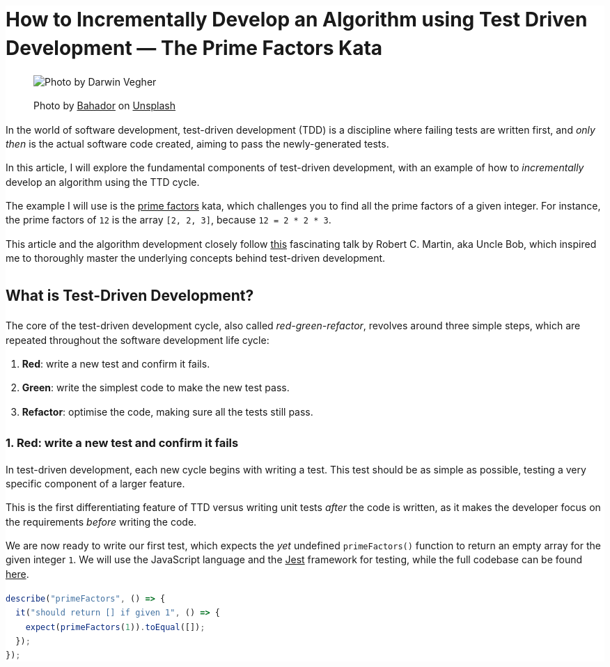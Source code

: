 # How to Incrementally Develop an Algorithm using Test Driven Development — The Prime Factors Kata

<figure>
  <img src="https://miro.medium.com/max/1400/1*lc5X8DcDSwQ5SQDvHoA9Cg.jpeg" alt="Photo by Darwin Vegher"/>
  <figcaption>
  <p>Photo by <a href='https://unsplash.com/@_bahador?utm_source=unsplash&utm_medium=referral&utm_content=creditCopyText'>Bahador</a> on <a href='https://unsplash.com/s/photos/traffic-lights?utm_source=unsplash&utm_medium=referral&utm_content=creditCopyText'>Unsplash</a></p>
  </figcaption>
</figure>

In the world of software development, test-driven development (TDD) is a discipline where failing tests are written first, and _only then_ is the actual software code created, aiming to pass the newly-generated tests.

In this article, I will explore the fundamental components of test-driven development, with an example of how to _incrementally_ develop an algorithm using the TTD cycle.

The example I will use is the [prime factors](https://en.wikipedia.org/wiki/Table_of_prime_factors) kata, which challenges you to find all the prime factors of a given integer. For instance, the prime factors of `12` is the array `[2, 2, 3]`, because `12 = 2 * 2 * 3`.

This article and the algorithm development closely follow [this](https://vimeo.com/97516288) fascinating talk by Robert C. Martin, aka Uncle Bob, which inspired me to thoroughly master the underlying concepts behind test-driven development.

## What is Test-Driven Development?

The core of the test-driven development cycle, also called _red-green-refactor_, revolves around three simple steps, which are repeated throughout the software development life cycle:

1. **Red**: write a new test and confirm it fails.

2. **Green**: write the simplest code to make the new test pass.

3. **Refactor**: optimise the code, making sure all the tests still pass.

### 1. Red: write a new test and confirm it fails

In test-driven development, each new cycle begins with writing a test. This test should be as simple as possible, testing a very specific component of a larger feature.

This is the first differentiating feature of TTD versus writing unit tests _after_ the code is written, as it makes the developer focus on the requirements _before_ writing the code.

We are now ready to write our first test, which expects the _yet_ undefined `primeFactors()` function to return an empty array for the given integer `1`. We will use the JavaScript language and the [Jest](https://jestjs.io/) framework for testing, while the full codebase can be found [here](https://github.com/AndreaDiotallevi/prime-factors-kata).

```javascript
describe("primeFactors", () => {
  it("should return [] if given 1", () => {
    expect(primeFactors(1)).toEqual([]);
  });
});
```
